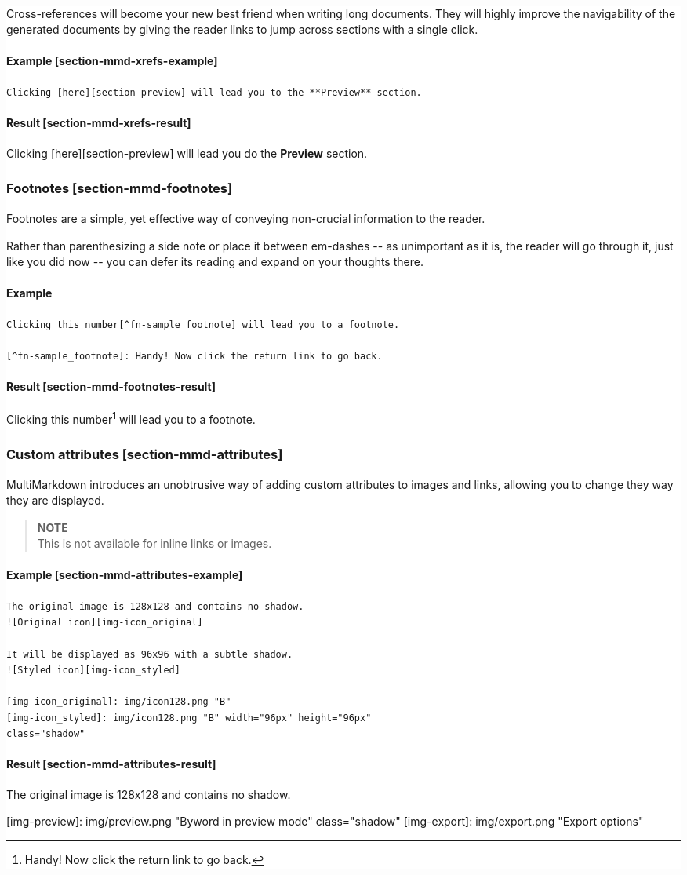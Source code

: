 Cross-references will become your new best friend when writing long documents. They will highly improve the navigability of the generated documents by giving the reader links to jump across sections with a single click.

#### Example [section-mmd-xrefs-example]

    Clicking [here][section-preview] will lead you to the **Preview** section.

#### Result [section-mmd-xrefs-result]

Clicking [here][section-preview] will lead you do the **Preview** section.


### Footnotes [section-mmd-footnotes]

Footnotes are a simple, yet effective way of conveying non-crucial information to the reader.

Rather than parenthesizing a side note or place it between em-dashes -- as unimportant as it is, the reader will go through it, just like you did now -- you can defer its reading and expand on your thoughts there.

#### Example

    Clicking this number[^fn-sample_footnote] will lead you to a footnote.
    
    [^fn-sample_footnote]: Handy! Now click the return link to go back.

#### Result [section-mmd-footnotes-result]

Clicking this number[^fn-sample_footnote] will lead you to a footnote.

[^fn-sample_footnote]: Handy! Now click the return link to go back.


### Custom attributes [section-mmd-attributes]

MultiMarkdown introduces an unobtrusive way of adding custom attributes to images and links, allowing you to change they way they are displayed.

> **NOTE**  
> This is not available for inline links or images.

#### Example [section-mmd-attributes-example]

    The original image is 128x128 and contains no shadow.
    ![Original icon][img-icon_original]
    
    It will be displayed as 96x96 with a subtle shadow.
    ![Styled icon][img-icon_styled]
    
    [img-icon_original]: img/icon128.png "B"
    [img-icon_styled]: img/icon128.png "B" width="96px" height="96px"
    class="shadow"

#### Result [section-mmd-attributes-result]

The original image is 128x128 and contains no shadow.


[link-gruber]: http://daringfireball.net/
[link-syntax]: syntax.html "Markdown syntax guide"
[img-preview]: img/preview.png "Byword in preview mode" class="shadow"
[img-export]: img/export.png "Export options"
[^test]: This is a little test.
[^fn-export]: When copying to clipboard, **Byword** will only place the equivalent of the `body` tag contents. On the other hand, when exporting to a file, a complete HTML file will be generated.
[img-export_theme]: img/export_theme.png "Exporting with Byword's current theme"
[link-mmd_userguide]: https://github.com/fletcher/MultiMarkdown/blob/master/Documentation/MultiMarkdown%20User%27s%20Guide.md "Fletcher T. Penney's MultiMarkdown user guide"
[img-icon_original]: img/icon128.png "A"
[img-icon_styled]: img/icon128.png "B" width="96px" height="96px" class="shadow"
[link-source]: guide.md "User guide MultiMarkdown source"
[link-twitter_bywordapp]: http://twitter.com/bywordapp "Byword on Twitter"
[link-twitter_metaclassy]: http://twitter.com/metaclassy "Metaclassy on Twitter"
